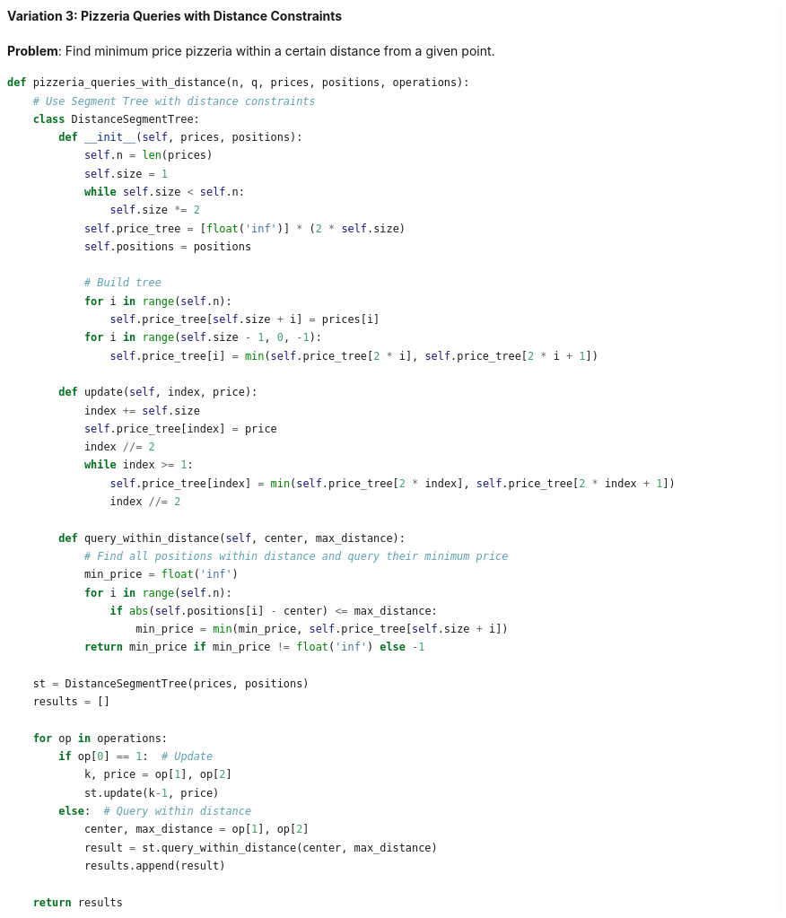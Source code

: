 
#### **Variation 3: Pizzeria Queries with Distance Constraints**
**Problem**: Find minimum price pizzeria within a certain distance from a given point.
```python
def pizzeria_queries_with_distance(n, q, prices, positions, operations):
    # Use Segment Tree with distance constraints
    class DistanceSegmentTree:
        def __init__(self, prices, positions):
            self.n = len(prices)
            self.size = 1
            while self.size < self.n:
                self.size *= 2
            self.price_tree = [float('inf')] * (2 * self.size)
            self.positions = positions
            
            # Build tree
            for i in range(self.n):
                self.price_tree[self.size + i] = prices[i]
            for i in range(self.size - 1, 0, -1):
                self.price_tree[i] = min(self.price_tree[2 * i], self.price_tree[2 * i + 1])
        
        def update(self, index, price):
            index += self.size
            self.price_tree[index] = price
            index //= 2
            while index >= 1:
                self.price_tree[index] = min(self.price_tree[2 * index], self.price_tree[2 * index + 1])
                index //= 2
        
        def query_within_distance(self, center, max_distance):
            # Find all positions within distance and query their minimum price
            min_price = float('inf')
            for i in range(self.n):
                if abs(self.positions[i] - center) <= max_distance:
                    min_price = min(min_price, self.price_tree[self.size + i])
            return min_price if min_price != float('inf') else -1
    
    st = DistanceSegmentTree(prices, positions)
    results = []
    
    for op in operations:
        if op[0] == 1:  # Update
            k, price = op[1], op[2]
            st.update(k-1, price)
        else:  # Query within distance
            center, max_distance = op[1], op[2]
            result = st.query_within_distance(center, max_distance)
            results.append(result)
    
    return results
```
